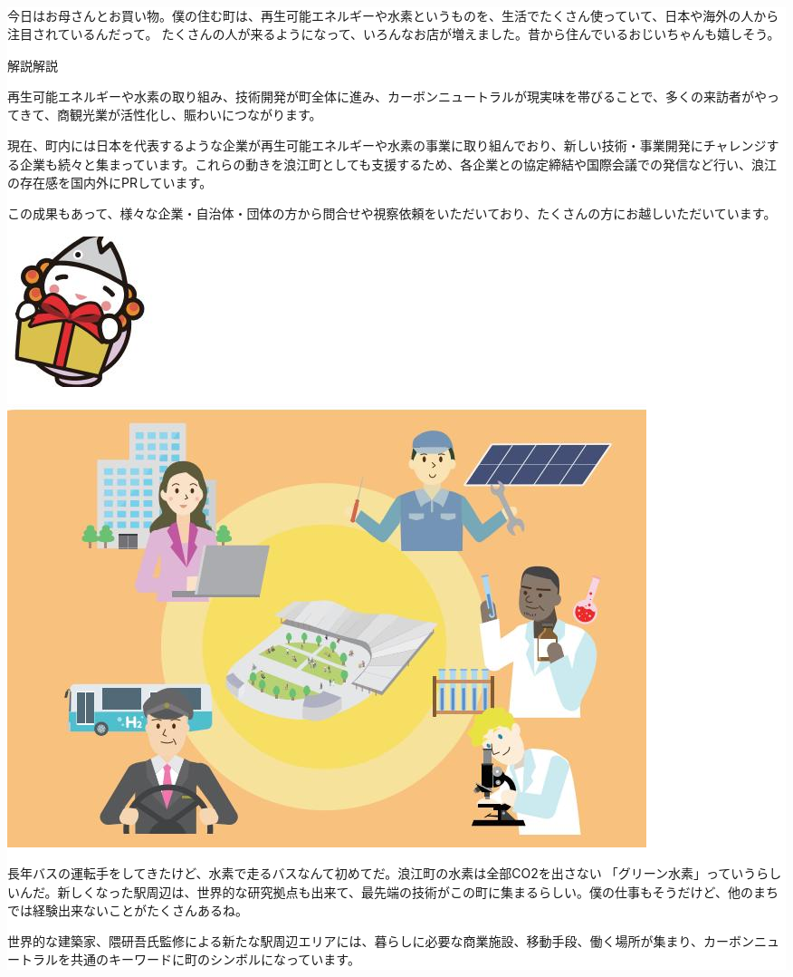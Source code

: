 今日はお母さんとお買い物。僕の住む町は、再生可能エネルギーや水素というものを、生活でたくさん使っていて、日本や海外の人から注目されているんだって。 たくさんの人が来るようになって、いろんなお店が増えました。昔から住んでいるおじいちゃんも嬉しそう。

解説解説

再生可能エネルギーや水素の取り組み、技術開発が町全体に進み、カーボンニュートラルが現実味を帯びることで、多くの来訪者がやってきて、商観光業が活性化し、賑わいにつながります。

現在、町内には日本を代表するような企業が再生可能エネルギーや水素の事業に取り組んでおり、新しい技術・事業開発にチャレンジする企業も続々と集まっています。これらの動きを浪江町としても支援するため、各企業との協定締結や国際会議での発信など行い、浪江の存在感を国内外にPRしています。

この成果もあって、様々な企業・自治体・団体の方から問合せや視察依頼をいただいており、たくさんの方にお越しいただいています。

![](_page_11_Picture_9.jpeg)

![](_page_11_Picture_10.jpeg)

長年バスの運転手をしてきたけど、水素で走るバスなんて初めてだ。浪江町の水素は全部CO2を出さない 「グリーン水素」っていうらしいんだ。新しくなった駅周辺は、世界的な研究拠点も出来て、最先端の技術がこの町に集まるらしい。僕の仕事もそうだけど、他のまちでは経験出来ないことがたくさんあるね。

世界的な建築家、隈研吾氏監修による新たな駅周辺エリアには、暮らしに必要な商業施設、移動手段、働く場所が集まり、カーボンニュートラルを共通のキーワードに町のシンボルになっています。
